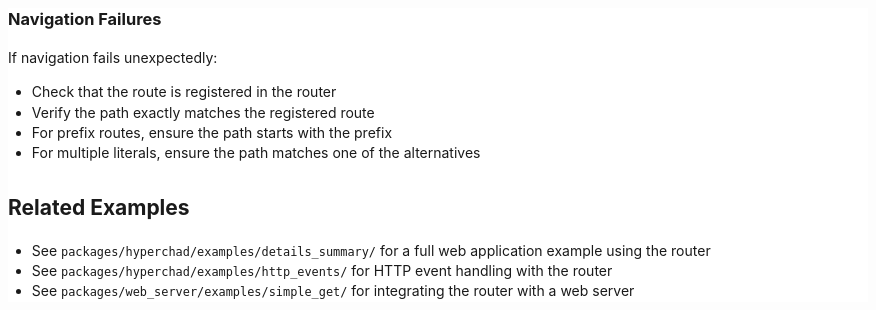 ### Navigation Failures

If navigation fails unexpectedly:

- Check that the route is registered in the router
- Verify the path exactly matches the registered route
- For prefix routes, ensure the path starts with the prefix
- For multiple literals, ensure the path matches one of the alternatives

## Related Examples

- See `packages/hyperchad/examples/details_summary/` for a full web application example using the router
- See `packages/hyperchad/examples/http_events/` for HTTP event handling with the router
- See `packages/web_server/examples/simple_get/` for integrating the router with a web server
